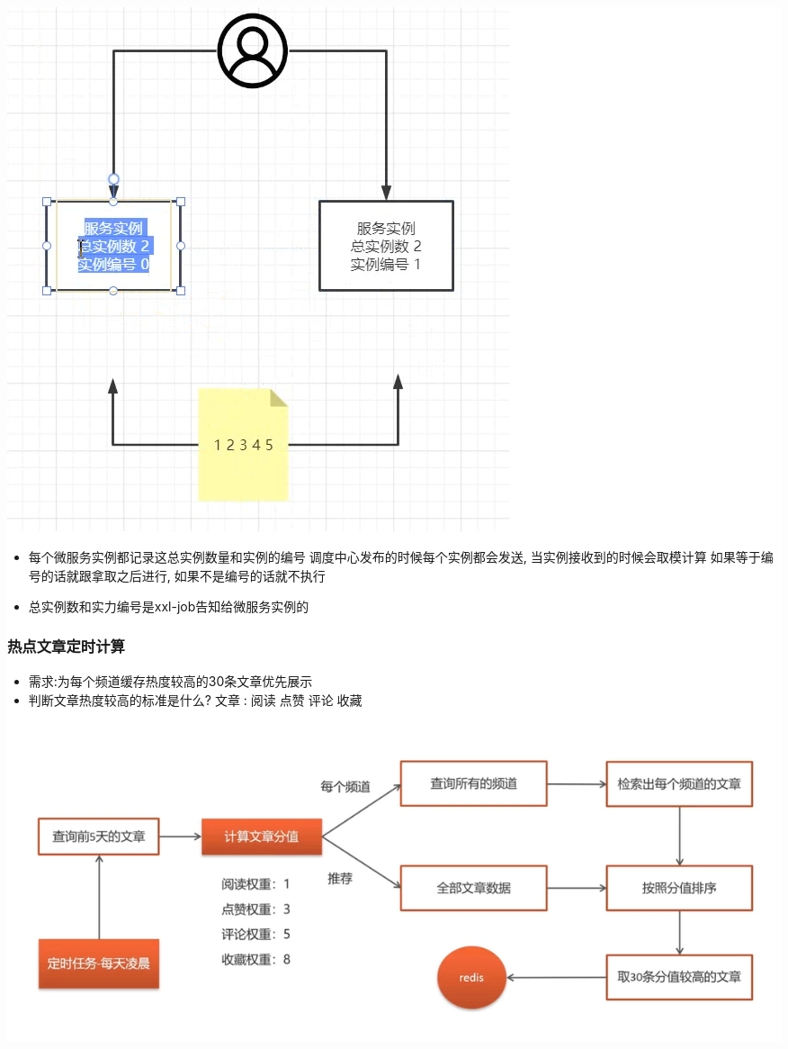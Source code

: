 ![image-20230105131945975](assets/image-20230105131945975.png)

* 每个微服务实例都记录这总实例数量和实例的编号  调度中心发布的时候每个实例都会发送, 当实例接收到的时候会取模计算 如果等于编号的话就跟拿取之后进行, 如果不是编号的话就不执行

* 总实例数和实力编号是xxl-job告知给微服务实例的

### 热点文章定时计算

* 需求:为每个频道缓存热度较高的30条文章优先展示
* 判断文章热度较高的标准是什么?  文章 : 阅读 点赞 评论 收藏

![image-20230105134229996](assets/image-20230105134229996.png)
